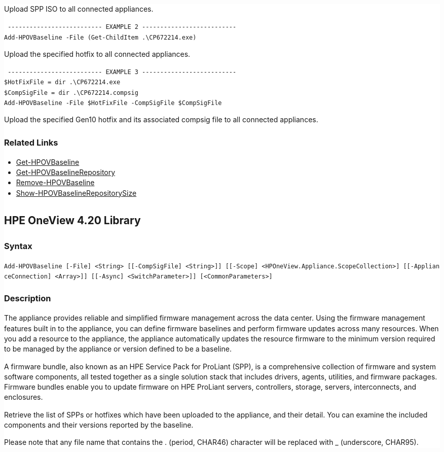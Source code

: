  Upload SPP ISO to all connected appliances.

```text
 -------------------------- EXAMPLE 2 --------------------------
Add-HPOVBaseline -File (Get-ChildItem .\CP672214.exe)
```

 Upload the specified hotfix to all connected appliances.

```text
 -------------------------- EXAMPLE 3 --------------------------
$HotFixFile = dir .\CP672214.exe
$CompSigFile = dir .\CP672214.compsig
Add-HPOVBaseline -File $HotFixFile -CompSigFile $CompSigFile
```

 Upload the specified Gen10 hotfix and its associated compsig file to all connected appliances. 

### Related Links 

* [Get-HPOVBaseline](https://github.com/HewlettPackard/POSH-HPOneView/wiki/Get-HPOVBaseline) 
* [Get-HPOVBaselineRepository](https://github.com/HewlettPackard/POSH-HPOneView/wiki/Get-HPOVBaselineRepository) 
* [Remove-HPOVBaseline](https://github.com/HewlettPackard/POSH-HPOneView/wiki/Remove-HPOVBaseline) 
* [Show-HPOVBaselineRepositorySize](https://github.com/HewlettPackard/POSH-HPOneView/wiki/Show-HPOVBaselineRepositorySize) 

## HPE OneView 4.20 Library

### Syntax

```text
Add-HPOVBaseline [-File] <String> [[-CompSigFile] <String>]] [[-Scope] <HPOneView.Appliance.ScopeCollection>] [[-ApplianceConnection] <Array>]] [[-Async] <SwitchParameter>]] [<CommonParameters>]
```

### Description



The appliance provides reliable and simplified firmware management across the data center. Using the firmware management features built in to the appliance, you can define firmware baselines and perform firmware updates across many resources. When you add a resource to the appliance, the appliance automatically updates the resource firmware to the minimum version required to be managed by the appliance or version defined to be a baseline.

A firmware bundle, also known as an HPE Service Pack for ProLiant \(SPP\), is a comprehensive collection of firmware and system software components, all tested together as a single solution stack that includes drivers, agents, utilities, and firmware packages. Firmware bundles enable you to update firmware on HPE ProLiant servers, controllers, storage, servers, interconnects, and enclosures.

Retrieve the list of SPPs or hotfixes which have been uploaded to the appliance, and their detail. You can examine the included components and their versions reported by the baseline.

Please note that any file name that contains the . \(period, CHAR46\) character will be replaced with \_ \(underscore, CHAR95\).
